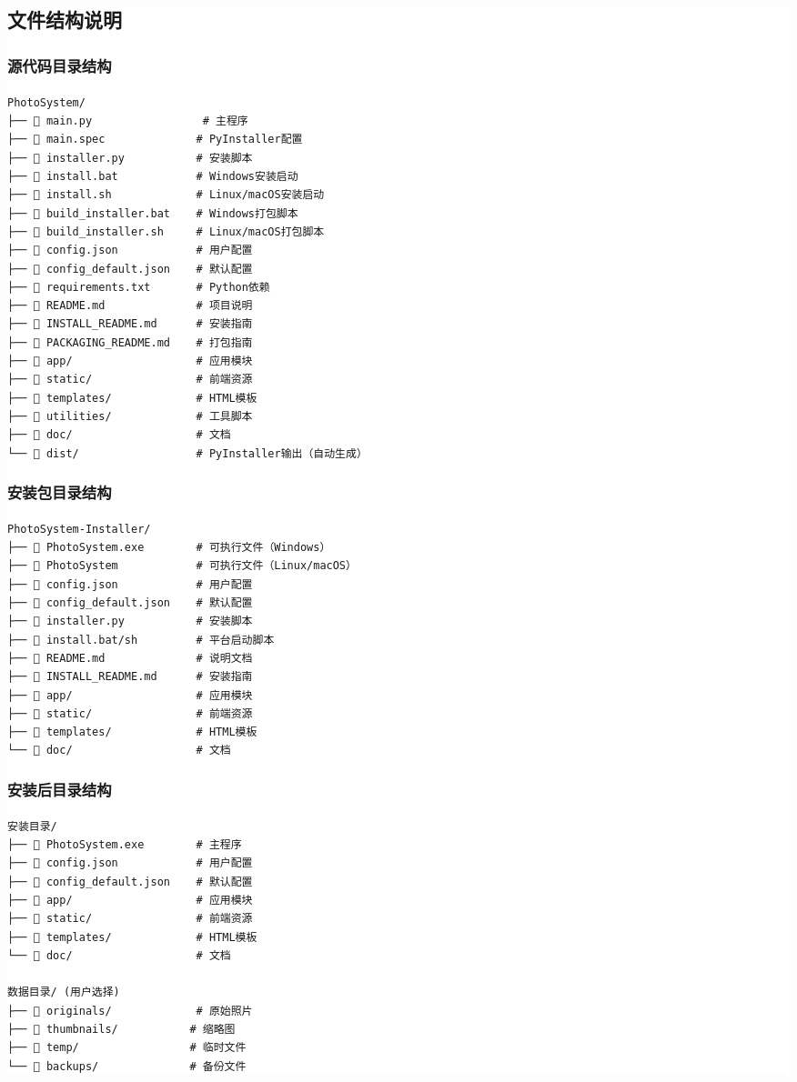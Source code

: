 
## 文件结构说明

### 源代码目录结构

```
PhotoSystem/
├── 📄 main.py                 # 主程序
├── 📄 main.spec              # PyInstaller配置
├── 📄 installer.py           # 安装脚本
├── 📄 install.bat            # Windows安装启动
├── 📄 install.sh             # Linux/macOS安装启动
├── 📄 build_installer.bat    # Windows打包脚本
├── 📄 build_installer.sh     # Linux/macOS打包脚本
├── 📄 config.json            # 用户配置
├── 📄 config_default.json    # 默认配置
├── 📄 requirements.txt       # Python依赖
├── 📄 README.md              # 项目说明
├── 📄 INSTALL_README.md      # 安装指南
├── 📄 PACKAGING_README.md    # 打包指南
├── 📁 app/                   # 应用模块
├── 📁 static/                # 前端资源
├── 📁 templates/             # HTML模板
├── 📁 utilities/             # 工具脚本
├── 📁 doc/                   # 文档
└── 📁 dist/                  # PyInstaller输出（自动生成）
```

### 安装包目录结构

```
PhotoSystem-Installer/
├── 📄 PhotoSystem.exe        # 可执行文件（Windows）
├── 📄 PhotoSystem            # 可执行文件（Linux/macOS）
├── 📄 config.json            # 用户配置
├── 📄 config_default.json    # 默认配置
├── 📄 installer.py           # 安装脚本
├── 📄 install.bat/sh         # 平台启动脚本
├── 📄 README.md              # 说明文档
├── 📄 INSTALL_README.md      # 安装指南
├── 📁 app/                   # 应用模块
├── 📁 static/                # 前端资源
├── 📁 templates/             # HTML模板
└── 📁 doc/                   # 文档
```

### 安装后目录结构

```
安装目录/
├── 📄 PhotoSystem.exe        # 主程序
├── 📄 config.json            # 用户配置
├── 📄 config_default.json    # 默认配置
├── 📁 app/                   # 应用模块
├── 📁 static/                # 前端资源
├── 📁 templates/             # HTML模板
└── 📁 doc/                   # 文档

数据目录/ (用户选择)
├── 📁 originals/             # 原始照片
├── 📁 thumbnails/           # 缩略图
├── 📁 temp/                 # 临时文件
└── 📁 backups/              # 备份文件

```